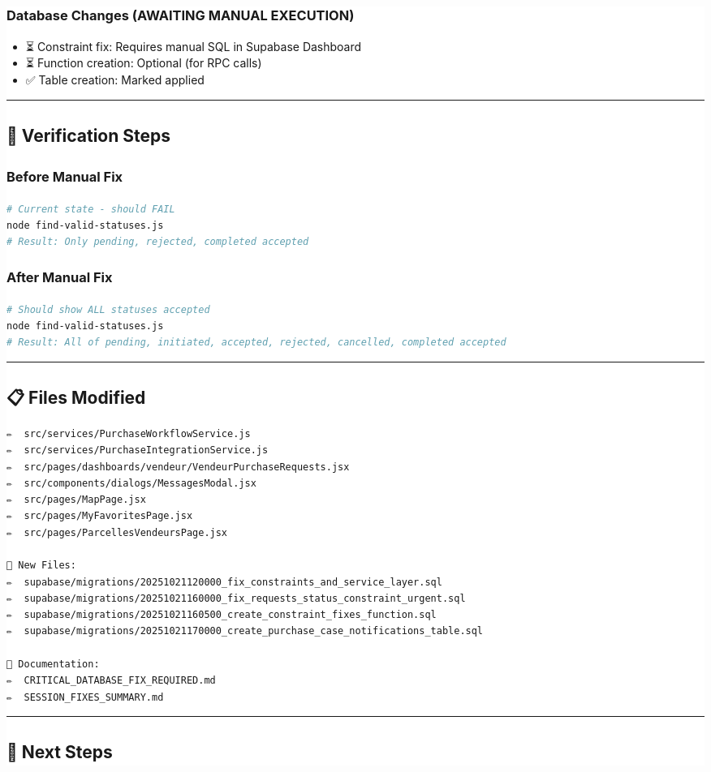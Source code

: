 ### Database Changes (AWAITING MANUAL EXECUTION)
- ⏳ Constraint fix: Requires manual SQL in Supabase Dashboard
- ⏳ Function creation: Optional (for RPC calls)
- ✅ Table creation: Marked applied

---

## 🧪 Verification Steps

### Before Manual Fix
```bash
# Current state - should FAIL
node find-valid-statuses.js
# Result: Only pending, rejected, completed accepted
```

### After Manual Fix
```bash
# Should show ALL statuses accepted
node find-valid-statuses.js
# Result: All of pending, initiated, accepted, rejected, cancelled, completed accepted
```

---

## 📋 Files Modified

```
✏️  src/services/PurchaseWorkflowService.js
✏️  src/services/PurchaseIntegrationService.js
✏️  src/pages/dashboards/vendeur/VendeurPurchaseRequests.jsx
✏️  src/components/dialogs/MessagesModal.jsx
✏️  src/pages/MapPage.jsx
✏️  src/pages/MyFavoritesPage.jsx
✏️  src/pages/ParcellesVendeursPage.jsx

📄 New Files:
✏️  supabase/migrations/20251021120000_fix_constraints_and_service_layer.sql
✏️  supabase/migrations/20251021160000_fix_requests_status_constraint_urgent.sql
✏️  supabase/migrations/20251021160500_create_constraint_fixes_function.sql
✏️  supabase/migrations/20251021170000_create_purchase_case_notifications_table.sql

📖 Documentation:
✏️  CRITICAL_DATABASE_FIX_REQUIRED.md
✏️  SESSION_FIXES_SUMMARY.md
```

---

## 🚀 Next Steps
